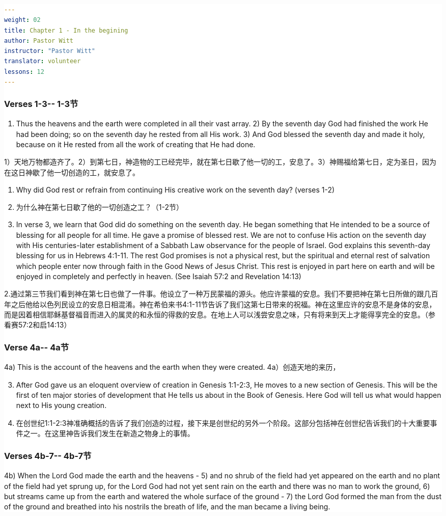 ```yaml
---
weight: 02
title: Chapter 1 - In the begining
author: Pastor Witt
instructor: "Pastor Witt"
translator: volunteer
lessons: 12
---
```


### Verses 1-3-- 1-3节

1) Thus the heavens and the earth were completed in all their vast array. 2) By the seventh day God had finished the work He had been doing; so on the seventh day he rested from all His work. 3) And God blessed the seventh day and made it holy, because on it He rested from all the work of creating that He had done.

1）天地万物都造齐了。2）到第七日，神造物的工已经完毕，就在第七日歇了他一切的工，安息了。3）神赐福给第七日，定为圣日，因为在这日神歇了他一切创造的工，就安息了。

1. Why did God rest or refrain from continuing His creative work on the seventh day? (verses 1-2)

1. 为什么神在第七日歇了他的一切创造之工？（1-2节）

2. In verse 3, we learn that God did do something on the seventh day. He began something that He intended to be a source of blessing for all people for all time. He gave a promise of blessed rest. We are not to confuse His action on the seventh day with His centuries-later establishment of a Sabbath Law observance for the people of Israel. God explains this seventh-day blessing for us in Hebrews 4:1-11. The rest God promises is not a physical rest, but the spiritual and eternal rest of salvation which people enter now through faith in the Good News of Jesus Christ. This rest is enjoyed in part here on earth and will be enjoyed in completely and perfectly in heaven. (See Isaiah 57:2 and Revelation 14:13)

2.通过第三节我们看到神在第七日也做了一件事。他设立了一种万民蒙福的源头。他应许蒙福的安息。我们不要把神在第七日所做的跟几百年之后他给以色列民设立的安息日相混淆。神在希伯来书4:1-11节告诉了我们这第七日带来的祝福。神在这里应许的安息不是身体的安息，而是因着相信耶稣基督福音而进入的属灵的和永恒的得救的安息。在地上人可以浅尝安息之味，只有将来到天上才能得享完全的安息。（参看赛57:2和启14:13）

### Verse 4a-- 4a节

4a) This is the account of the heavens and the earth when they were created. 4a）创造天地的来历，

3. After God gave us an eloquent overview of creation in Genesis 1:1-2:3, He moves to a new section of Genesis. This will be the first of ten major stories of development that He tells us about in the Book of Genesis. Here God will tell us what would happen next to His young creation.

3. 在创世纪1:1-2:3神准确概括的告诉了我们创造的过程，接下来是创世纪的另外一个阶段。这部分包括神在创世纪告诉我们的十大重要事件之一。在这里神告诉我们发生在新造之物身上的事情。

### Verses 4b-7-- 4b-7节

4b) When the Lord God made the earth and the heavens - 5) and no shrub of the field had yet appeared on the earth and no plant of the field had yet sprung up, for the Lord God had not yet sent rain on the earth and there was no man to work the ground, 6) but streams came up from the earth and watered the whole surface of the ground - 7) the Lord God formed the man from the dust of the ground and breathed into his nostrils the breath of life, and the man became a living being.
